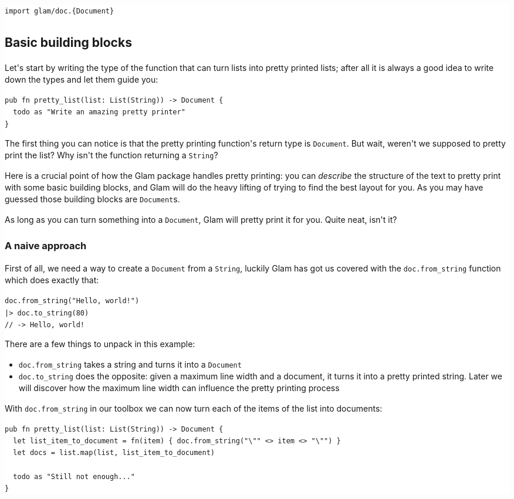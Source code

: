 ```gleam
import glam/doc.{Document}
```

## Basic building blocks

Let's start by writing the type of the function that can turn lists into pretty
printed lists; after all it is always a good idea to write down the types and
let them guide you:

```gleam
pub fn pretty_list(list: List(String)) -> Document {
  todo as "Write an amazing pretty printer"
}
```

The first thing you can notice is that the pretty printing function's return
type is `Document`. But wait, weren't we supposed to pretty print the list?
Why isn't the function returning a `String`?

Here is a crucial point of how the Glam package handles pretty printing:
you can _describe_ the structure of the text to pretty print with some basic
building blocks, and Glam will do the heavy lifting of trying to find the
best layout for you.
As you may have guessed those building blocks are `Document`s.

As long as you can turn something into a `Document`, Glam will pretty print it
for you. Quite neat, isn't it?

### A naive approach

First of all, we need a way to create a `Document` from a `String`,
luckily Glam has got us covered with the `doc.from_string` function which does
exactly that:

```gleam
doc.from_string("Hello, world!")
|> doc.to_string(80)
// -> Hello, world!
```

There are a few things to unpack in this example:

- `doc.from_string` takes a string and turns it into a `Document`
- `doc.to_string` does the opposite: given a maximum line width and a document,
  it turns it into a pretty printed string. Later we will discover how the
  maximum line width can influence the pretty printing process

With `doc.from_string` in our toolbox we can now turn each of the items of the
list into documents:

```gleam
pub fn pretty_list(list: List(String)) -> Document {
  let list_item_to_document = fn(item) { doc.from_string("\"" <> item <> "\"") }
  let docs = list.map(list, list_item_to_document)

  todo as "Still not enough..."
}
```

